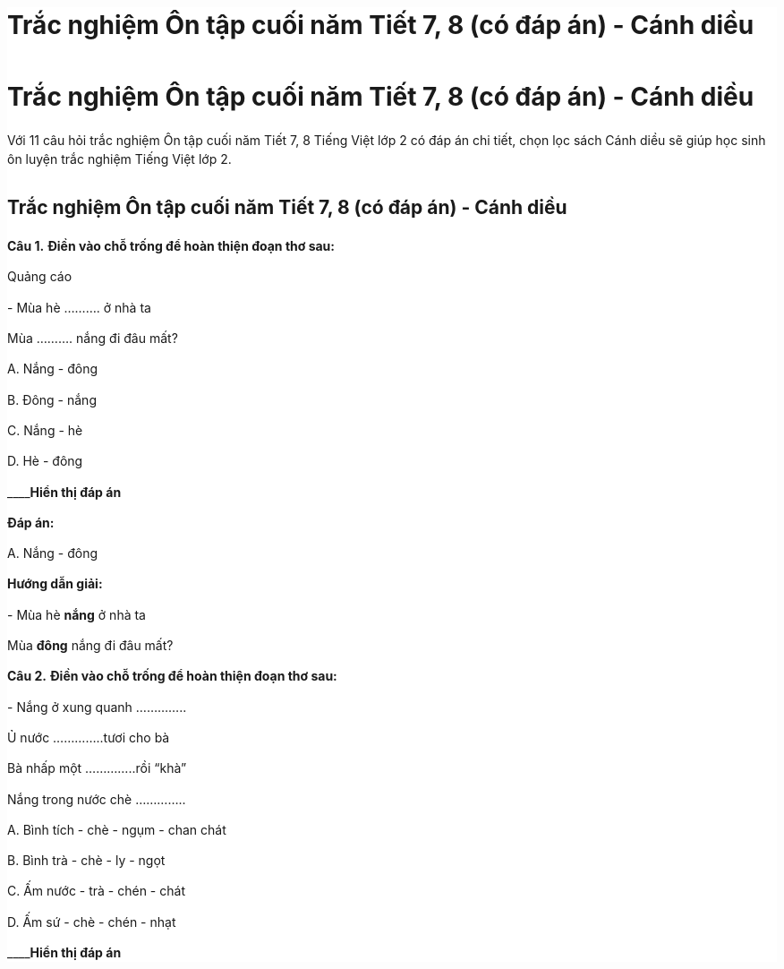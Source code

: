# Trắc nghiệm Ôn tập cuối năm Tiết 7, 8 (có đáp án) - Cánh diều

# Trắc nghiệm Ôn tập cuối năm Tiết 7, 8 (có đáp án) - Cánh diều

Với 11 câu hỏi trắc nghiệm Ôn tập cuối năm Tiết 7, 8 Tiếng Việt lớp 2 có đáp án chi tiết, chọn lọc sách Cánh diều sẽ giúp học sinh ôn luyện trắc nghiệm Tiếng Việt lớp 2.

## Trắc nghiệm Ôn tập cuối năm Tiết 7, 8 (có đáp án) - Cánh diều

**Câu 1.** **Điền vào chỗ trống để hoàn thiện đoạn thơ sau:**

Quảng cáo

\- Mùa hè ………. ở nhà ta

Mùa ………. nắng đi đâu mất?

A. Nắng - đông

B. Đông - nắng

C. Nắng - hè

D. Hè - đông

____**Hiển thị đáp án**

**Đáp án:**

A. Nắng - đông

**Hướng dẫn giải:**

\- Mùa hè **nắng** ở nhà ta

Mùa **đông** nắng đi đâu mất?

**Câu 2.** **Điền vào chỗ trống để hoàn thiện đoạn thơ sau:**

\- Nắng ở xung quanh …………..

Ủ nước …………..tươi cho bà

Bà nhấp một …………..rồi “khà”

Nắng trong nước chè …………..

A. Bình tích - chè - ngụm - chan chát

B. Bình trà - chè - ly - ngọt

C. Ấm nước - trà - chén - chát

D. Ấm sứ - chè - chén - nhạt

____**Hiển thị đáp án**
